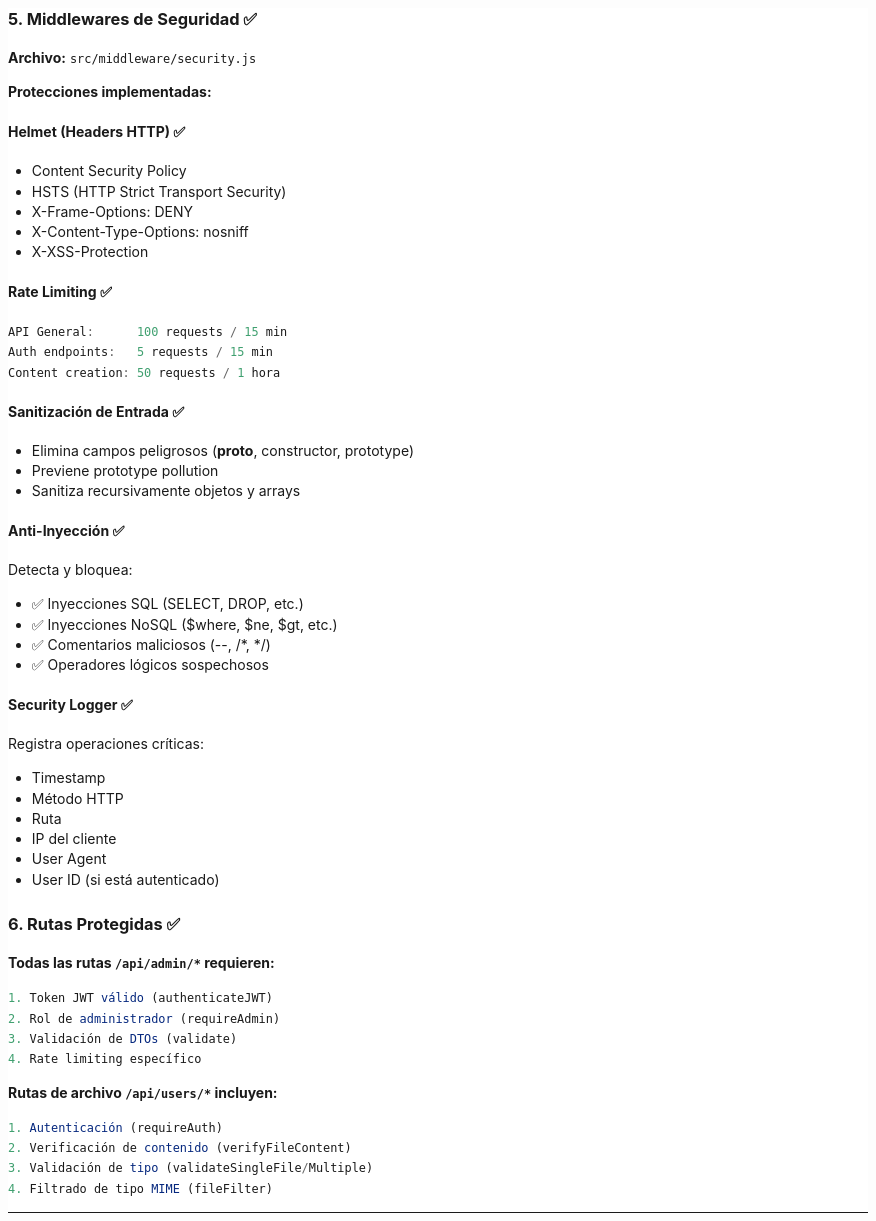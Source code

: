 ### 5. Middlewares de Seguridad ✅
**Archivo:** `src/middleware/security.js`

**Protecciones implementadas:**

#### Helmet (Headers HTTP) ✅
- Content Security Policy
- HSTS (HTTP Strict Transport Security)
- X-Frame-Options: DENY
- X-Content-Type-Options: nosniff
- X-XSS-Protection

#### Rate Limiting ✅
```javascript
API General:      100 requests / 15 min
Auth endpoints:   5 requests / 15 min
Content creation: 50 requests / 1 hora
```

#### Sanitización de Entrada ✅
- Elimina campos peligrosos (__proto__, constructor, prototype)
- Previene prototype pollution
- Sanitiza recursivamente objetos y arrays

#### Anti-Inyección ✅
Detecta y bloquea:
- ✅ Inyecciones SQL (SELECT, DROP, etc.)
- ✅ Inyecciones NoSQL ($where, $ne, $gt, etc.)
- ✅ Comentarios maliciosos (--, /*, */)
- ✅ Operadores lógicos sospechosos

#### Security Logger ✅
Registra operaciones críticas:
- Timestamp
- Método HTTP
- Ruta
- IP del cliente
- User Agent
- User ID (si está autenticado)

### 6. Rutas Protegidas ✅

**Todas las rutas `/api/admin/*` requieren:**
```javascript
1. Token JWT válido (authenticateJWT)
2. Rol de administrador (requireAdmin)
3. Validación de DTOs (validate)
4. Rate limiting específico
```

**Rutas de archivo `/api/users/*` incluyen:**
```javascript
1. Autenticación (requireAuth)
2. Verificación de contenido (verifyFileContent)
3. Validación de tipo (validateSingleFile/Multiple)
4. Filtrado de tipo MIME (fileFilter)
```

---